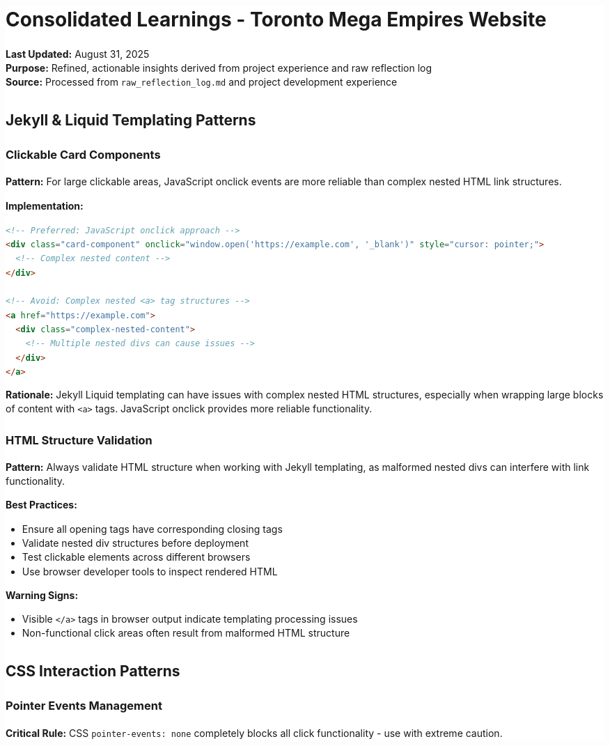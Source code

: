 # Consolidated Learnings - Toronto Mega Empires Website

**Last Updated:** August 31, 2025  
**Purpose:** Refined, actionable insights derived from project experience and raw reflection log  
**Source:** Processed from `raw_reflection_log.md` and project development experience

## Jekyll & Liquid Templating Patterns

### Clickable Card Components
**Pattern:** For large clickable areas, JavaScript onclick events are more reliable than complex nested HTML link structures.

**Implementation:**
```html
<!-- Preferred: JavaScript onclick approach -->
<div class="card-component" onclick="window.open('https://example.com', '_blank')" style="cursor: pointer;">
  <!-- Complex nested content -->
</div>

<!-- Avoid: Complex nested <a> tag structures -->
<a href="https://example.com">
  <div class="complex-nested-content">
    <!-- Multiple nested divs can cause issues -->
  </div>
</a>
```

**Rationale:** Jekyll Liquid templating can have issues with complex nested HTML structures, especially when wrapping large blocks of content with `<a>` tags. JavaScript onclick provides more reliable functionality.

### HTML Structure Validation
**Pattern:** Always validate HTML structure when working with Jekyll templating, as malformed nested divs can interfere with link functionality.

**Best Practices:**
- Ensure all opening tags have corresponding closing tags
- Validate nested div structures before deployment
- Test clickable elements across different browsers
- Use browser developer tools to inspect rendered HTML

**Warning Signs:**
- Visible `</a>` tags in browser output indicate templating processing issues
- Non-functional click areas often result from malformed HTML structure

## CSS Interaction Patterns

### Pointer Events Management
**Critical Rule:** CSS `pointer-events: none` completely blocks all click functionality - use with extreme caution.
